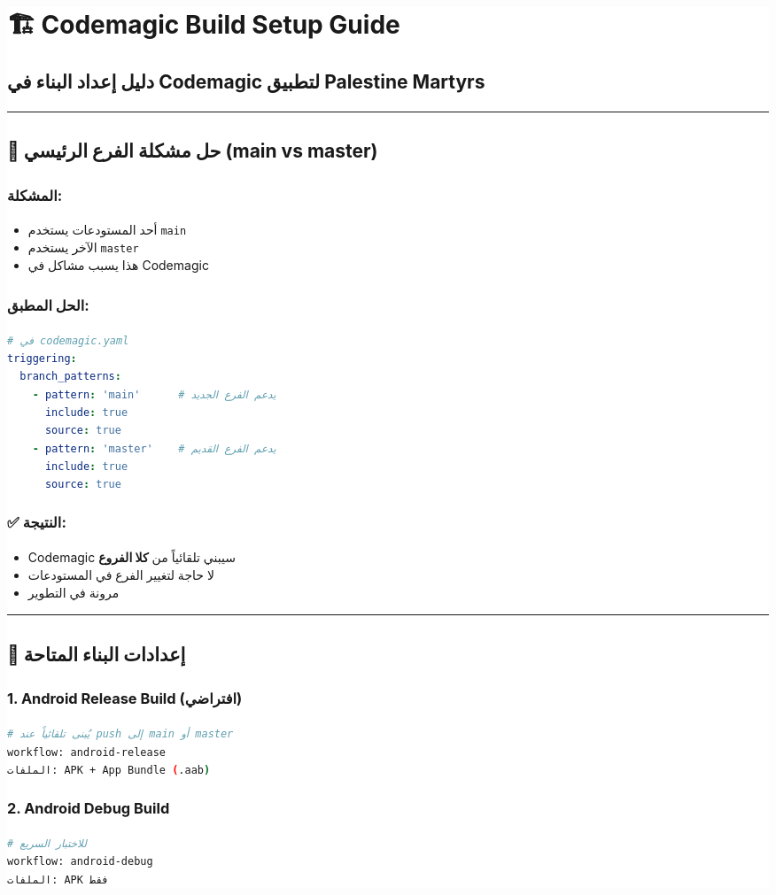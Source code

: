 # 🏗️ Codemagic Build Setup Guide
## دليل إعداد البناء في Codemagic لتطبيق Palestine Martyrs

---

## 🚨 **حل مشكلة الفرع الرئيسي (main vs master)**

### المشكلة:
- أحد المستودعات يستخدم `main`
- الآخر يستخدم `master`
- هذا يسبب مشاكل في Codemagic

### الحل المطبق:
```yaml
# في codemagic.yaml
triggering:
  branch_patterns:
    - pattern: 'main'      # يدعم الفرع الجديد
      include: true
      source: true
    - pattern: 'master'    # يدعم الفرع القديم
      include: true
      source: true
```

### ✅ النتيجة:
- Codemagic سيبني تلقائياً من **كلا الفروع**
- لا حاجة لتغيير الفرع في المستودعات
- مرونة في التطوير

---

## 📱 **إعدادات البناء المتاحة**

### 1. **Android Release Build** (افتراضي)
```bash
# يُبنى تلقائياً عند push إلى main أو master
workflow: android-release
الملفات: APK + App Bundle (.aab)
```

### 2. **Android Debug Build**
```bash
# للاختبار السريع
workflow: android-debug
الملفات: APK فقط
```
